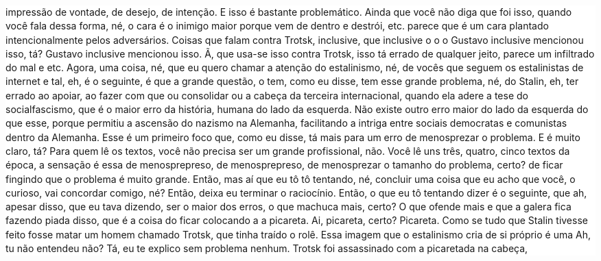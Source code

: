 impressão de vontade, de desejo, de
intenção.
E isso é bastante problemático. Ainda
que você não diga que foi isso, quando
você fala dessa forma, né, o cara é o
inimigo maior porque vem de dentro e
destrói, etc. parece que é um cara
plantado intencionalmente pelos
adversários. Coisas que falam contra
Trotsk, inclusive, que inclusive o o o
Gustavo inclusive mencionou isso, tá?
Gustavo inclusive mencionou isso.
Ã, que usa-se isso contra Trotsk, isso
tá errado de qualquer jeito, parece um
infiltrado do mal e etc. Agora, uma
coisa, né, que eu quero chamar a atenção
do estalinismo, né, de vocês que seguem
os estalinistas de internet e tal, eh, é
o seguinte, é que a grande questão, o
tem, como eu disse, tem esse grande
problema, né, do
Stalin, eh, ter errado ao apoiar, ao
fazer com que ou consolidar ou a cabeça
da terceira internacional, quando ela
adere a tese do socialfascismo, que é o
maior erro da história,
humana do lado da esquerda. Não existe
outro erro maior do lado da esquerda do
que esse, porque permitiu a ascensão do
nazismo na Alemanha,
facilitando a intriga entre sociais
democratas e comunistas dentro da
Alemanha. Esse é um primeiro foco que,
como eu disse, tá mais para um erro de
menosprezar o problema. E é muito claro,
tá? Para quem lê os textos,
você não precisa ser um grande
profissional, não. Você lê uns três,
quatro, cinco textos da época, a
sensação é essa de menosprepreso,
de menosprepreso, de menosprezar
o tamanho do problema, certo? de ficar
fingindo que o problema é muito grande.
Então, mas aí que eu tô tô tentando, né,
concluir uma coisa que eu acho que você,
o curioso, vai concordar comigo, né?
Então, deixa eu terminar o raciocínio.
Então, o que eu tô tentando dizer é o
seguinte, que ah, apesar
disso,
que eu tava dizendo, ser o maior dos
erros, o que machuca mais, certo? O que
ofende mais e que a galera fica fazendo
piada disso, que é a coisa do ficar
colocando a a picareta. Ai,
picareta, certo?
Picareta. Como se tudo que Stalin
tivesse feito fosse matar um homem
chamado Trotsk, que tinha traído o rolê.
Essa imagem que o estalinismo cria de si
próprio
é uma Ah, tu não entendeu não? Tá, eu te
explico sem problema nenhum. Trotsk foi
assassinado com a picaretada na cabeça,